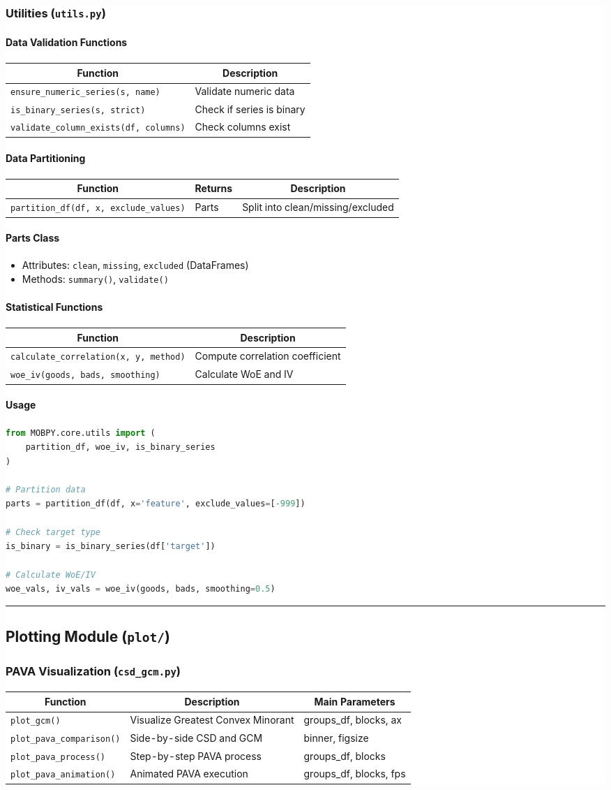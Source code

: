 ### Utilities (`utils.py`)

#### Data Validation Functions
| Function | Description |
|----------|-------------|
| `ensure_numeric_series(s, name)` | Validate numeric data |
| `is_binary_series(s, strict)` | Check if series is binary |
| `validate_column_exists(df, columns)` | Check columns exist |

#### Data Partitioning
| Function | Returns | Description |
|----------|---------|-------------|
| `partition_df(df, x, exclude_values)` | Parts | Split into clean/missing/excluded |

#### Parts Class
- Attributes: `clean`, `missing`, `excluded` (DataFrames)
- Methods: `summary()`, `validate()`

#### Statistical Functions
| Function | Description |
|----------|-------------|
| `calculate_correlation(x, y, method)` | Compute correlation coefficient |
| `woe_iv(goods, bads, smoothing)` | Calculate WoE and IV |

#### Usage
```python
from MOBPY.core.utils import (
    partition_df, woe_iv, is_binary_series
)

# Partition data
parts = partition_df(df, x='feature', exclude_values=[-999])

# Check target type
is_binary = is_binary_series(df['target'])

# Calculate WoE/IV
woe_vals, iv_vals = woe_iv(goods, bads, smoothing=0.5)
```

---

## Plotting Module (`plot/`)

### PAVA Visualization (`csd_gcm.py`)

| Function | Description | Main Parameters |
|----------|-------------|-----------------|
| `plot_gcm()` | Visualize Greatest Convex Minorant | groups_df, blocks, ax |
| `plot_pava_comparison()` | Side-by-side CSD and GCM | binner, figsize |
| `plot_pava_process()` | Step-by-step PAVA process | groups_df, blocks |
| `plot_pava_animation()` | Animated PAVA execution | groups_df, blocks, fps |
